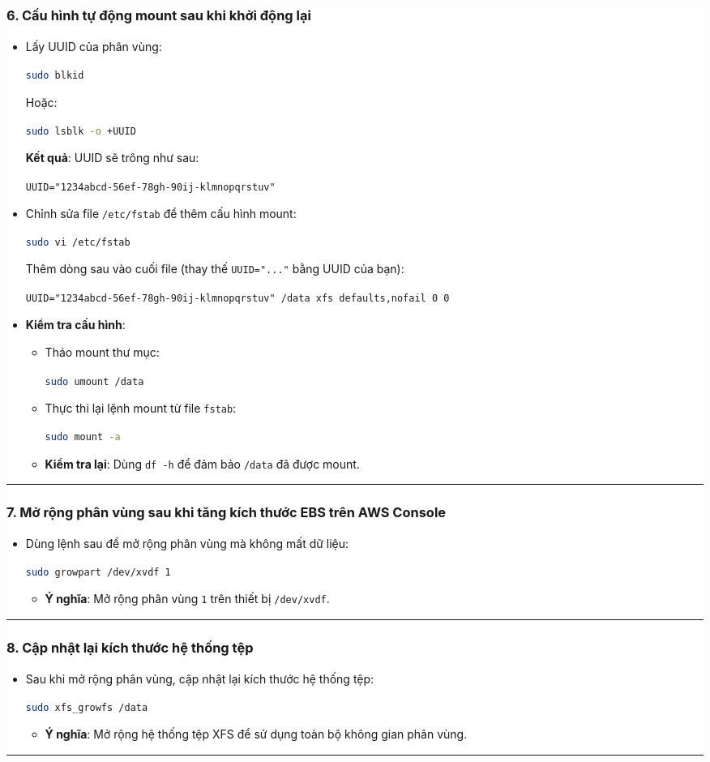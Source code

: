 
### 6. **Cấu hình tự động mount sau khi khởi động lại**
- Lấy UUID của phân vùng:
  ```bash
  sudo blkid
  ```
  Hoặc:
  ```bash
  sudo lsblk -o +UUID
  ```
  **Kết quả**: UUID sẽ trông như sau:
  ```
  UUID="1234abcd-56ef-78gh-90ij-klmnopqrstuv"
  ```

- Chỉnh sửa file `/etc/fstab` để thêm cấu hình mount:
  ```bash
  sudo vi /etc/fstab
  ```
  Thêm dòng sau vào cuối file (thay thế `UUID="..."` bằng UUID của bạn):
  ```
  UUID="1234abcd-56ef-78gh-90ij-klmnopqrstuv" /data xfs defaults,nofail 0 0
  ```

- **Kiểm tra cấu hình**:
  - Tháo mount thư mục:
    ```bash
    sudo umount /data
    ```
  - Thực thi lại lệnh mount từ file `fstab`:
    ```bash
    sudo mount -a
    ```
  - **Kiểm tra lại**: Dùng `df -h` để đảm bảo `/data` đã được mount.

---

### 7. **Mở rộng phân vùng sau khi tăng kích thước EBS trên AWS Console**
- Dùng lệnh sau để mở rộng phân vùng mà không mất dữ liệu:
  ```bash
  sudo growpart /dev/xvdf 1
  ```
  - **Ý nghĩa**: Mở rộng phân vùng `1` trên thiết bị `/dev/xvdf`.

---

### 8. **Cập nhật lại kích thước hệ thống tệp**
- Sau khi mở rộng phân vùng, cập nhật lại kích thước hệ thống tệp:
  ```bash
  sudo xfs_growfs /data
  ```
  - **Ý nghĩa**: Mở rộng hệ thống tệp XFS để sử dụng toàn bộ không gian phân vùng.

---

